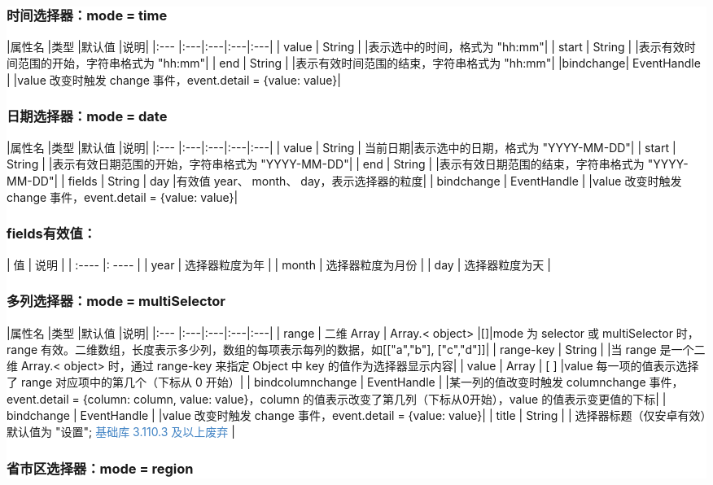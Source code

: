 ### <notice>时间选择器：mode = time</notice>

|属性名 |类型  |默认值  |说明|
|:--- |:---|:---|:---|:---|
| value | String  |  |表示选中的时间，格式为 "hh:mm"|
| start | String  |   |表示有效时间范围的开始，字符串格式为 "hh:mm"|
| end | String  | |表示有效时间范围的结束，字符串格式为 "hh:mm"|
|bindchange| EventHandle | |value 改变时触发 change 事件，event.detail = {value: value}|

### <notice>日期选择器：mode = date</notice>

|属性名 |类型  |默认值  |说明|
|:--- |:---|:---|:---|:---|
| value | String | 当前日期|表示选中的日期，格式为 "YYYY-MM-DD"|
| start | String |  |表示有效日期范围的开始，字符串格式为 "YYYY-MM-DD"|
| end | String |  |表示有效日期范围的结束，字符串格式为 "YYYY-MM-DD"|
| fields | String | day |有效值 year、 month、 day，表示选择器的粒度|
| bindchange | EventHandle |   |value 改变时触发 change 事件，event.detail = {value: value}|

### fields有效值：

| 值 | 说明 |
| :---- |: ---- |
| year | 选择器粒度为年 |
| month | 选择器粒度为月份 |
| day | 选择器粒度为天 |


### <notice>多列选择器：mode = multiSelector</notice>

|属性名 |类型  |默认值  |说明|
|:--- |:---|:---|:---|:---|
| range | 二维 Array &#124; Array.&lt; object&gt;  |[]|mode 为 selector 或 multiSelector 时，range 有效。二维数组，长度表示多少列，数组的每项表示每列的数据，如[["a","b"], ["c","d"]]|
| range-key | String |  |当 range 是一个二维 Array.&lt; object&gt; 时，通过 range-key 来指定 Object 中 key 的值作为选择器显示内容|
| value | Array | [ ] |value 每一项的值表示选择了 range 对应项中的第几个（下标从 0 开始）|
| bindcolumnchange | EventHandle | |某一列的值改变时触发 columnchange 事件，event.detail = {column: column, value: value}，column 的值表示改变了第几列（下标从0开始），value 的值表示变更值的下标|
| bindchange | EventHandle | |value 改变时触发 change 事件，event.detail = {value: value}|
| title | String | | 选择器标题（仅安卓有效）默认值为 "设置"; <font color="#4183c4">基础库 3.110.3 及以上废弃</font> |

### <notice>省市区选择器：mode = region</notice>
